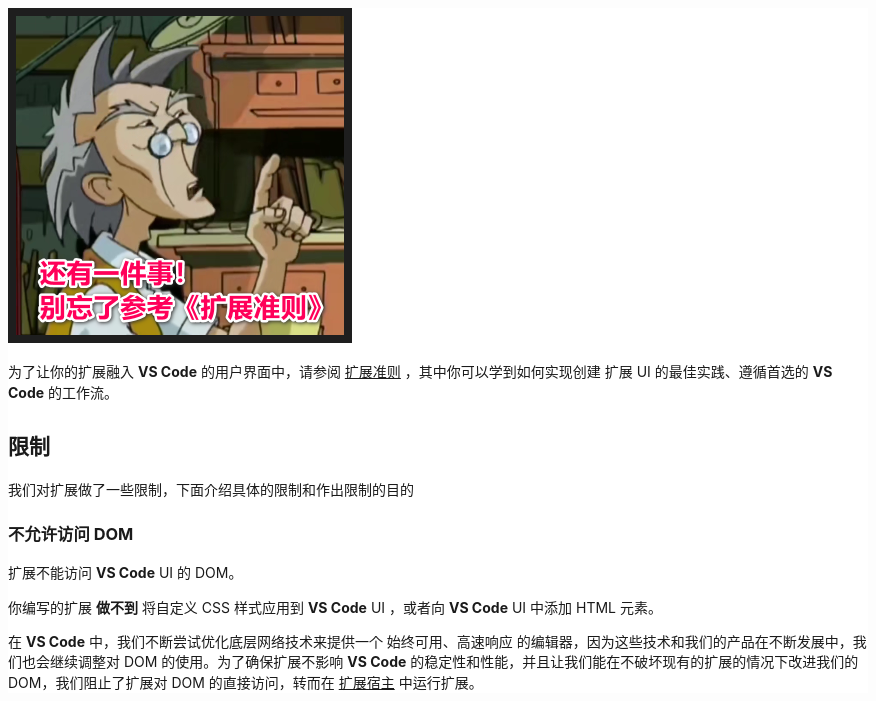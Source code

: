 ![扩展准则](../../../文档/VS%20Code%20官方文档/扩展准则.png)

为了让你的扩展融入 **VS Code** 的用户界面中，请参阅 [扩展准则](https://code.visualstudio.com/api/references/extension-guidelines) ，其中你可以学到如何实现创建 扩展 UI 的最佳实践、遵循首选的 **VS Code** 的工作流。

## 限制

我们对扩展做了一些限制，下面介绍具体的限制和作出限制的目的

### 不允许访问 DOM

扩展不能访问 **VS Code** UI 的 DOM。

你编写的扩展 **做不到** 将自定义 CSS 样式应用到 **VS Code** UI ，或者向 **VS Code** UI 中添加 HTML 元素。

在 **VS Code** 中，我们不断尝试优化底层网络技术来提供一个 始终可用、高速响应 的编辑器，因为这些技术和我们的产品在不断发展中，我们也会继续调整对 DOM 的使用。为了确保扩展不影响 **VS Code** 的稳定性和性能，并且让我们能在不破坏现有的扩展的情况下改进我们的 DOM，我们阻止了扩展对 DOM 的直接访问，转而在 [扩展宿主](https://code.visualstudio.com/api/advanced-topics/extension-host) 中运行扩展。
